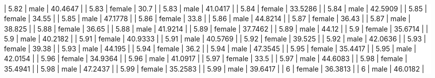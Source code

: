 |          5.82 | male   |  40.4647 |
|          5.83 | female |  30.7    |
|          5.83 | male   |  41.0417 |
|          5.84 | female |  33.5286 |
|          5.84 | male   |  42.5909 |
|          5.85 | female |  34.55   |
|          5.85 | male   |  47.1778 |
|          5.86 | female |  33.8    |
|          5.86 | male   |  44.8214 |
|          5.87 | female |  36.43   |
|          5.87 | male   |  38.825  |
|          5.88 | female |  36.65   |
|          5.88 | male   |  41.9214 |
|          5.89 | female |  37.7462 |
|          5.89 | male   |  44.12   |
|          5.9  | female |  35.6714 |
|          5.9  | male   |  40.2182 |
|          5.91 | female |  40.9333 |
|          5.91 | male   |  40.5769 |
|          5.92 | female |  39.525  |
|          5.92 | male   |  42.0636 |
|          5.93 | female |  39.38   |
|          5.93 | male   |  44.195  |
|          5.94 | female |  36.2    |
|          5.94 | male   |  47.3545 |
|          5.95 | female |  35.4417 |
|          5.95 | male   |  42.0154 |
|          5.96 | female |  34.9364 |
|          5.96 | male   |  41.0917 |
|          5.97 | female |  33.5    |
|          5.97 | male   |  44.6083 |
|          5.98 | female |  35.4941 |
|          5.98 | male   |  47.2437 |
|          5.99 | female |  35.2583 |
|          5.99 | male   |  39.6417 |
|          6    | female |  36.3813 |
|          6    | male   |  46.0182 |